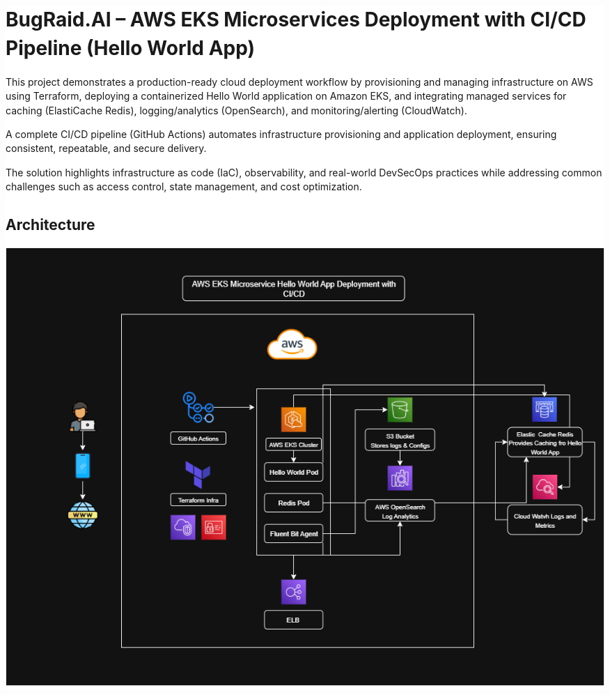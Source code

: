 # BugRaid.AI – AWS EKS Microservices Deployment with CI/CD Pipeline (Hello World App)

This project demonstrates a production-ready cloud deployment workflow by provisioning and managing infrastructure on AWS using Terraform, deploying a containerized Hello World application on Amazon EKS, and integrating managed services for caching (ElastiCache Redis), logging/analytics (OpenSearch), and monitoring/alerting (CloudWatch).

A complete CI/CD pipeline (GitHub Actions) automates infrastructure provisioning and application deployment, ensuring consistent, repeatable, and secure delivery.

The solution highlights infrastructure as code (IaC), observability, and real-world DevSecOps practices while addressing common challenges such as access control, state management, and cost optimization.

## Architecture

![Architecture Diagram](a-architecture/architecture-hello-world.png)
